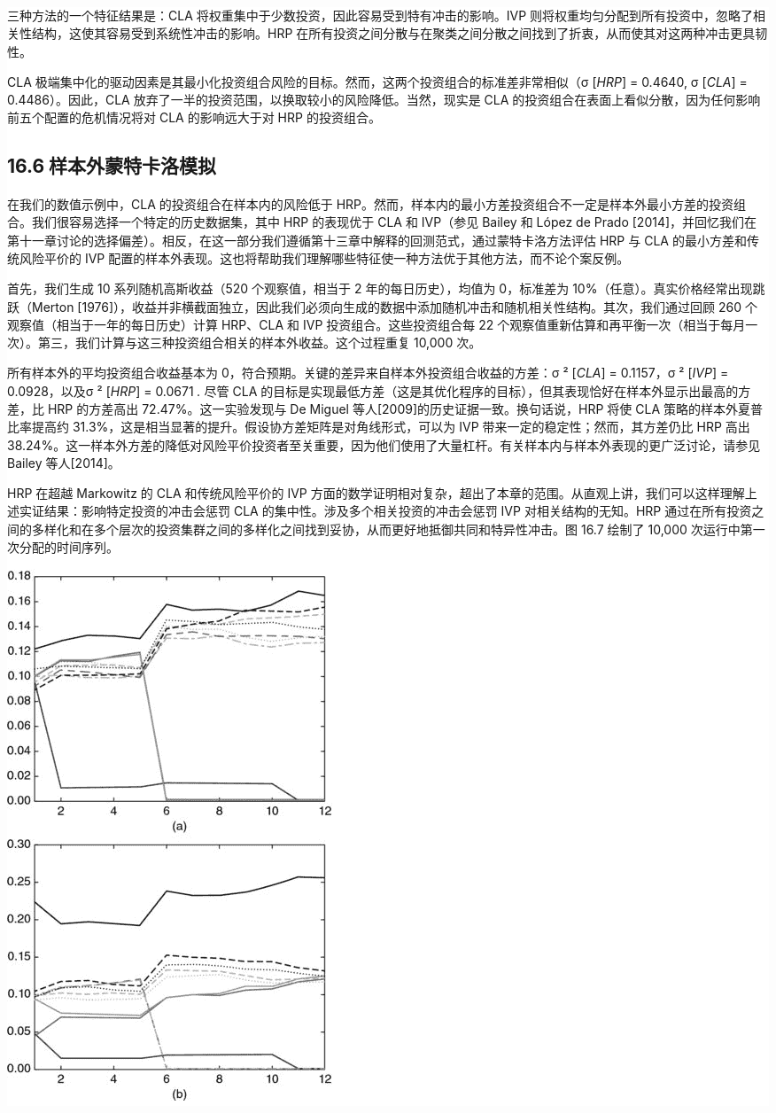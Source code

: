 三种方法的一个特征结果是：CLA 将权重集中于少数投资，因此容易受到特有冲击的影响。IVP 则将权重均匀分配到所有投资中，忽略了相关性结构，这使其容易受到系统性冲击的影响。HRP 在所有投资之间分散与在聚类之间分散之间找到了折衷，从而使其对这两种冲击更具韧性。

CLA 极端集中化的驱动因素是其最小化投资组合风险的目标。然而，这两个投资组合的标准差非常相似（σ [*HRP*] = 0.4640, σ [*CLA*] = 0.4486）。因此，CLA 放弃了一半的投资范围，以换取较小的风险降低。当然，现实是 CLA 的投资组合在表面上看似分散，因为任何影响前五个配置的危机情况将对 CLA 的影响远大于对 HRP 的投资组合。

## 16.6 样本外蒙特卡洛模拟

在我们的数值示例中，CLA 的投资组合在样本内的风险低于 HRP。然而，样本内的最小方差投资组合不一定是样本外最小方差的投资组合。我们很容易选择一个特定的历史数据集，其中 HRP 的表现优于 CLA 和 IVP（参见 Bailey 和 López de Prado [2014]，并回忆我们在第十一章讨论的选择偏差）。相反，在这一部分我们遵循第十三章中解释的回测范式，通过蒙特卡洛方法评估 HRP 与 CLA 的最小方差和传统风险平价的 IVP 配置的样本外表现。这也将帮助我们理解哪些特征使一种方法优于其他方法，而不论个案反例。

首先，我们生成 10 系列随机高斯收益（520 个观察值，相当于 2 年的每日历史），均值为 0，标准差为 10%（任意）。真实价格经常出现跳跃（Merton [1976]），收益并非横截面独立，因此我们必须向生成的数据中添加随机冲击和随机相关性结构。其次，我们通过回顾 260 个观察值（相当于一年的每日历史）计算 HRP、CLA 和 IVP 投资组合。这些投资组合每 22 个观察值重新估算和再平衡一次（相当于每月一次）。第三，我们计算与这三种投资组合相关的样本外收益。这个过程重复 10,000 次。

所有样本外的平均投资组合收益基本为 0，符合预期。关键的差异来自样本外投资组合收益的方差：σ ² [*CLA*] = 0.1157，σ ² [*IVP*] = 0.0928，以及σ ² [*HRP*] = 0.0671 *.* 尽管 CLA 的目标是实现最低方差（这是其优化程序的目标），但其表现恰好在样本外显示出最高的方差，比 HRP 的方差高出 72.47%。这一实验发现与 De Miguel 等人[2009]的历史证据一致。换句话说，HRP 将使 CLA 策略的样本外夏普比率提高约 31.3%，这是相当显著的提升。假设协方差矩阵是对角线形式，可以为 IVP 带来一定的稳定性；然而，其方差仍比 HRP 高出 38.24%。这一样本外方差的降低对风险平价投资者至关重要，因为他们使用了大量杠杆。有关样本内与样本外表现的更广泛讨论，请参见 Bailey 等人[2014]。

HRP 在超越 Markowitz 的 CLA 和传统风险平价的 IVP 方面的数学证明相对复杂，超出了本章的范围。从直观上讲，我们可以这样理解上述实证结果：影响特定投资的冲击会惩罚 CLA 的集中性。涉及多个相关投资的冲击会惩罚 IVP 对相关结构的无知。HRP 通过在所有投资之间的多样化和在多个层次的投资集群之间的多样化之间找到妥协，从而更好地抵御共同和特异性冲击。图 16.7 绘制了 10,000 次运行中第一次分配的时间序列。

![](img/Image00067.jpg)
